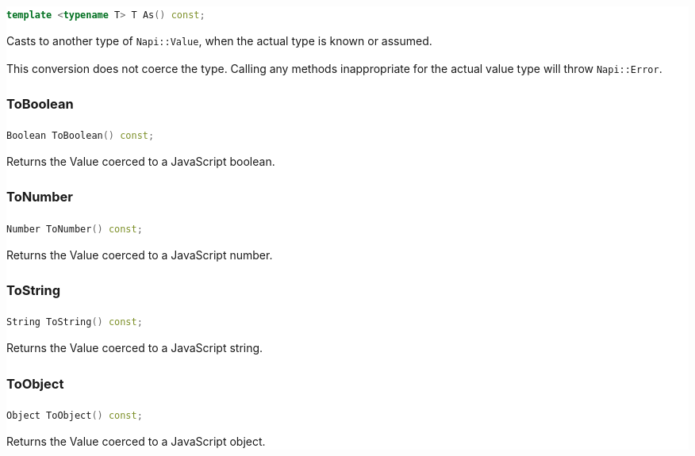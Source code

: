 ```cpp
template <typename T> T As() const;
```

Casts to another type of `Napi::Value`, when the actual type is known or assumed.

This conversion does not coerce the type. Calling any methods inappropriate for the actual value type will throw `Napi::Error`.

### ToBoolean

```cpp
Boolean ToBoolean() const;
```

Returns the Value coerced to a JavaScript boolean.

### ToNumber

```cpp
Number ToNumber() const;
```

Returns the Value coerced to a JavaScript number.

### ToString

```cpp
String ToString() const;
```

Returns the Value coerced to a JavaScript string.

### ToObject

```cpp
Object ToObject() const;
```

Returns the Value coerced to a JavaScript object.
